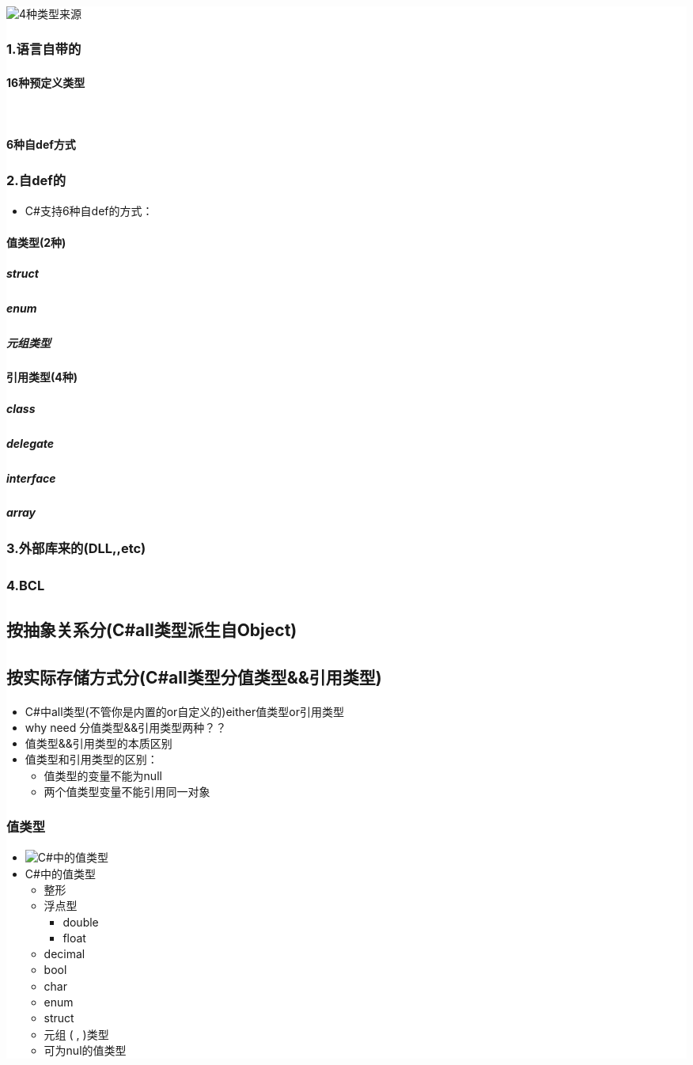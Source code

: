 ![4种类型来源](c#类型.png)

### 1.语言自带的

#### 16种预定义类型

![]()

#### 6种自def方式


### 2.自def的
- C#支持6种自def的方式：
#### 值类型(2种)
##### struct
##### enum
##### 元组类型


#### 引用类型(4种)
##### class
##### delegate
##### interface
##### array

### 3.外部库来的(DLL,,etc)
### 4.BCL

## 按抽象关系分(C#all类型派生自Object)


## 按实际存储方式分(C#all类型分值类型&&引用类型)
- C#中all类型(不管你是内置的or自定义的)either值类型or引用类型
- why need 分值类型&&引用类型两种？？
- 值类型&&引用类型的本质区别
- 值类型和引用类型的区别：
	- 值类型的变量不能为null
	- 两个值类型变量不能引用同一对象
### 值类型
- ![C#中的值类型]()
- C#中的值类型 
	- 整形
	- 浮点型
		- double
		- float
	- decimal
	- bool
	- char
	- enum
	- struct
	- 元组 ( , )类型
	- 可为nul的值类型
